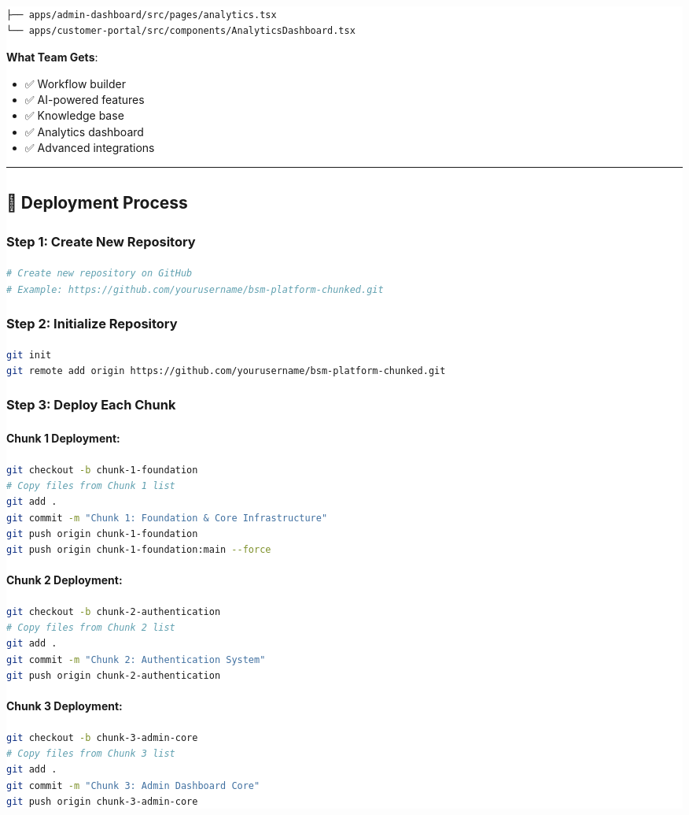 ```
├── apps/admin-dashboard/src/pages/analytics.tsx
└── apps/customer-portal/src/components/AnalyticsDashboard.tsx
```

**What Team Gets**:
- ✅ Workflow builder
- ✅ AI-powered features
- ✅ Knowledge base
- ✅ Analytics dashboard
- ✅ Advanced integrations

---

## 🚀 Deployment Process

### **Step 1: Create New Repository**
```bash
# Create new repository on GitHub
# Example: https://github.com/yourusername/bsm-platform-chunked.git
```

### **Step 2: Initialize Repository**
```bash
git init
git remote add origin https://github.com/yourusername/bsm-platform-chunked.git
```

### **Step 3: Deploy Each Chunk**

#### **Chunk 1 Deployment**:
```bash
git checkout -b chunk-1-foundation
# Copy files from Chunk 1 list
git add .
git commit -m "Chunk 1: Foundation & Core Infrastructure"
git push origin chunk-1-foundation
git push origin chunk-1-foundation:main --force
```

#### **Chunk 2 Deployment**:
```bash
git checkout -b chunk-2-authentication
# Copy files from Chunk 2 list
git add .
git commit -m "Chunk 2: Authentication System"
git push origin chunk-2-authentication
```

#### **Chunk 3 Deployment**:
```bash
git checkout -b chunk-3-admin-core
# Copy files from Chunk 3 list
git add .
git commit -m "Chunk 3: Admin Dashboard Core"
git push origin chunk-3-admin-core
```
